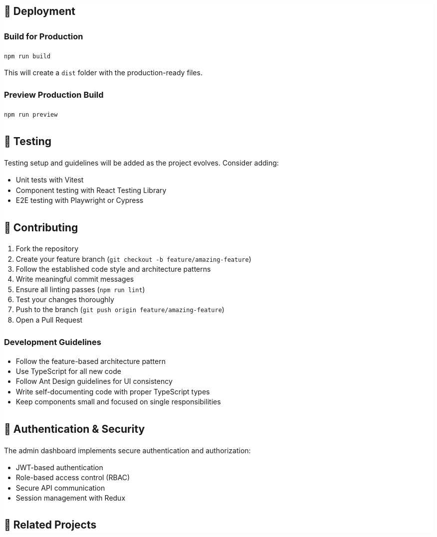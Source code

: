 ## 🚀 Deployment

### Build for Production

```bash
npm run build
```

This will create a `dist` folder with the production-ready files.

### Preview Production Build

```bash
npm run preview
```

## 🧪 Testing

Testing setup and guidelines will be added as the project evolves. Consider adding:
- Unit tests with Vitest
- Component testing with React Testing Library
- E2E testing with Playwright or Cypress

## 🤝 Contributing

1. Fork the repository
2. Create your feature branch (`git checkout -b feature/amazing-feature`)
3. Follow the established code style and architecture patterns
4. Write meaningful commit messages
5. Ensure all linting passes (`npm run lint`)
6. Test your changes thoroughly
7. Push to the branch (`git push origin feature/amazing-feature`)
8. Open a Pull Request

### Development Guidelines

- Follow the feature-based architecture pattern
- Use TypeScript for all new code
- Follow Ant Design guidelines for UI consistency
- Write self-documenting code with proper TypeScript types
- Keep components small and focused on single responsibilities

## 🔐 Authentication & Security

The admin dashboard implements secure authentication and authorization:
- JWT-based authentication
- Role-based access control (RBAC)
- Secure API communication
- Session management with Redux

## 📖 Related Projects
